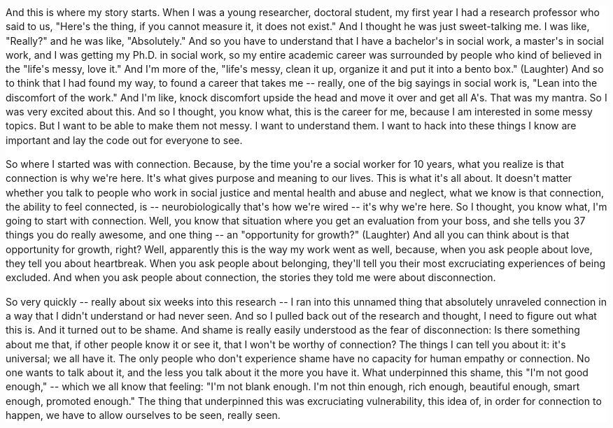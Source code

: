 And this is where my story starts. When I was a young researcher,
doctoral student, my first year I had a research professor who said to
us, "Here's the thing, if you cannot measure it, it does not exist." And
I thought he was just sweet-talking me. I was like, "Really?" and he was
like, "Absolutely." And so you have to understand that I have a
bachelor's in social work, a master's in social work, and I was getting
my Ph.D. in social work, so my entire academic career was surrounded by
people who kind of believed in the "life's messy, love it." And I'm more
of the, "life's messy, clean it up, organize it and put it into a bento
box." (Laughter) And so to think that I had found my way, to found a
career that takes me -- really, one of the big sayings in social work
is, "Lean into the discomfort of the work." And I'm like, knock
discomfort upside the head and move it over and get all A's. That was my
mantra. So I was very excited about this. And so I thought, you know
what, this is the career for me, because I am interested in some messy
topics. But I want to be able to make them not messy. I want to
understand them. I want to hack into these things I know are important
and lay the code out for everyone to see.

So where I started was with connection. Because, by the time you're a
social worker for 10 years, what you realize is that connection is why
we're here. It's what gives purpose and meaning to our lives. This is
what it's all about. It doesn't matter whether you talk to people who
work in social justice and mental health and abuse and neglect, what we
know is that connection, the ability to feel connected, is --
neurobiologically that's how we're wired -- it's why we're here. So I
thought, you know what, I'm going to start with connection. Well, you
know that situation where you get an evaluation from your boss, and she
tells you 37 things you do really awesome, and one thing -- an
"opportunity for growth?" (Laughter) And all you can think about is that
opportunity for growth, right? Well, apparently this is the way my work
went as well, because, when you ask people about love, they tell you
about heartbreak. When you ask people about belonging, they'll tell you
their most excruciating experiences of being excluded. And when you ask
people about connection, the stories they told me were about
disconnection.

So very quickly -- really about six weeks into this research -- I ran
into this unnamed thing that absolutely unraveled connection in a way
that I didn't understand or had never seen. And so I pulled back out of
the research and thought, I need to figure out what this is. And it
turned out to be shame. And shame is really easily understood as the
fear of disconnection: Is there something about me that, if other people
know it or see it, that I won't be worthy of connection? The things I
can tell you about it: it's universal; we all have it. The only people
who don't experience shame have no capacity for human empathy or
connection. No one wants to talk about it, and the less you talk about
it the more you have it. What underpinned this shame, this "I'm not good
enough," -- which we all know that feeling: "I'm not blank enough. I'm
not thin enough, rich enough, beautiful enough, smart enough, promoted
enough." The thing that underpinned this was excruciating vulnerability,
this idea of, in order for connection to happen, we have to allow
ourselves to be seen, really seen.
